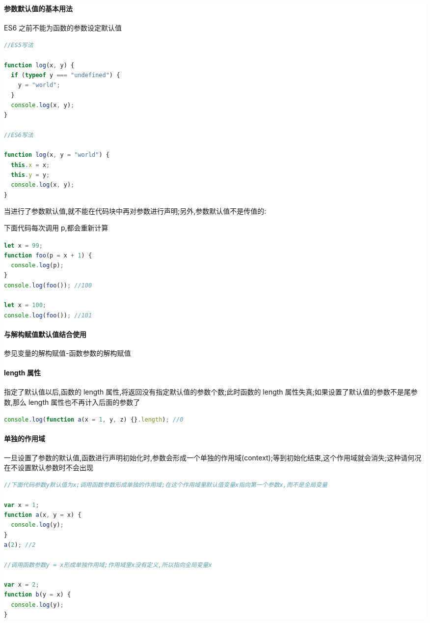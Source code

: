 #### 参数默认值的基本用法

ES6 之前不能为函数的参数设定默认值

```js
//ES5写法

function log(x, y) {
  if (typeof y === "undefined") {
    y = "world";
  }
  console.log(x, y);
}

//ES6写法

function log(x, y = "world") {
  this.x = x;
  this.y = y;
  console.log(x, y);
}
```

当进行了参数默认值,就不能在代码块中再对参数进行声明;另外,参数默认值不是传值的:

下面代码每次调用 p,都会重新计算

```js
let x = 99;
function foo(p = x + 1) {
  console.log(p);
}
console.log(foo()); //100

let x = 100;
console.log(foo()); //101
```

#### 与解构赋值默认值结合使用

参见变量的解构赋值-函数参数的解构赋值

#### length 属性

指定了默认值以后,函数的 length 属性,将返回没有指定默认值的参数个数;此时函数的 length 属性失真;如果设置了默认值的参数不是尾参数,那么 length 属性也不再计入后面的参数了

```js
console.log(function a(x = 1, y, z) {}.length); //0
```

#### 单独的作用域

一旦设置了参数的默认值,函数进行声明初始化时,参数会形成一个单独的作用域(context);等到初始化结束,这个作用域就会消失;这种请何况在不设置默认参数时不会出现

```js
//下面代码参数y默认值为x;调用函数参数形成单独的作用域;在这个作用域里默认值变量x指向第一个参数x,而不是全局变量

var x = 1;
function a(x, y = x) {
  console.log(y);
}
a(2); //2

//调用函数参数y = x形成单独作用域;作用域里x没有定义,所以指向全局变量x

var x = 2;
function b(y = x) {
  console.log(y);
}
```